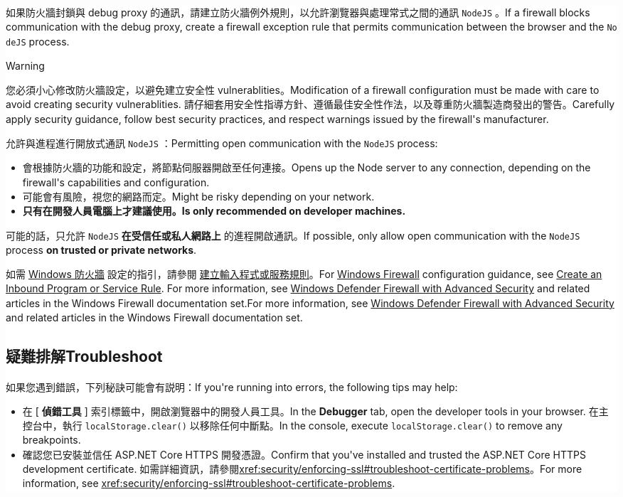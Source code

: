 <span data-ttu-id="ed5f1-289">如果防火牆封鎖與 debug proxy 的通訊，請建立防火牆例外規則，以允許瀏覽器與處理常式之間的通訊 `NodeJS` 。</span><span class="sxs-lookup"><span data-stu-id="ed5f1-289">If a firewall blocks communication with the debug proxy, create a firewall exception rule that permits communication between the browser and the `NodeJS` process.</span></span>

> [!WARNING]
> <span data-ttu-id="ed5f1-290">您必須小心修改防火牆設定，以避免建立安全性 vulnerablities。</span><span class="sxs-lookup"><span data-stu-id="ed5f1-290">Modification of a firewall configuration must be made with care to avoid creating security vulnerablities.</span></span> <span data-ttu-id="ed5f1-291">請仔細套用安全性指導方針、遵循最佳安全性作法，以及尊重防火牆製造商發出的警告。</span><span class="sxs-lookup"><span data-stu-id="ed5f1-291">Carefully apply security guidance, follow best security practices, and respect warnings issued by the firewall's manufacturer.</span></span>
>
> <span data-ttu-id="ed5f1-292">允許與進程進行開放式通訊 `NodeJS` ：</span><span class="sxs-lookup"><span data-stu-id="ed5f1-292">Permitting open communication with the `NodeJS` process:</span></span>
>
> * <span data-ttu-id="ed5f1-293">會根據防火牆的功能和設定，將節點伺服器開啟至任何連接。</span><span class="sxs-lookup"><span data-stu-id="ed5f1-293">Opens up the Node server to any connection, depending on the firewall's capabilities and configuration.</span></span>
> * <span data-ttu-id="ed5f1-294">可能會有風險，視您的網路而定。</span><span class="sxs-lookup"><span data-stu-id="ed5f1-294">Might be risky depending on your network.</span></span>
> * <span data-ttu-id="ed5f1-295">**只有在開發人員電腦上才建議使用。**</span><span class="sxs-lookup"><span data-stu-id="ed5f1-295">**Is only recommended on developer machines.**</span></span>
>
> <span data-ttu-id="ed5f1-296">可能的話，只允許 `NodeJS` **在受信任或私人網路上** 的進程開啟通訊。</span><span class="sxs-lookup"><span data-stu-id="ed5f1-296">If possible, only allow open communication with the `NodeJS` process **on trusted or private networks**.</span></span>

<span data-ttu-id="ed5f1-297">如需 [Windows 防火牆](/windows/security/threat-protection/windows-firewall/windows-firewall-with-advanced-security) 設定的指引，請參閱 [建立輸入程式或服務規則](/windows/security/threat-protection/windows-firewall/create-an-inbound-program-or-service-rule)。</span><span class="sxs-lookup"><span data-stu-id="ed5f1-297">For [Windows Firewall](/windows/security/threat-protection/windows-firewall/windows-firewall-with-advanced-security) configuration guidance, see [Create an Inbound Program or Service Rule](/windows/security/threat-protection/windows-firewall/create-an-inbound-program-or-service-rule).</span></span> <span data-ttu-id="ed5f1-298">For more information, see [Windows Defender Firewall with Advanced Security](/windows/security/threat-protection/windows-firewall/windows-firewall-with-advanced-security) and related articles in the Windows Firewall documentation set.</span><span class="sxs-lookup"><span data-stu-id="ed5f1-298">For more information, see [Windows Defender Firewall with Advanced Security](/windows/security/threat-protection/windows-firewall/windows-firewall-with-advanced-security) and related articles in the Windows Firewall documentation set.</span></span>

## <a name="troubleshoot"></a><span data-ttu-id="ed5f1-299">疑難排解</span><span class="sxs-lookup"><span data-stu-id="ed5f1-299">Troubleshoot</span></span>

<span data-ttu-id="ed5f1-300">如果您遇到錯誤，下列秘訣可能會有説明：</span><span class="sxs-lookup"><span data-stu-id="ed5f1-300">If you're running into errors, the following tips may help:</span></span>

* <span data-ttu-id="ed5f1-301">在 [ **偵錯工具** ] 索引標籤中，開啟瀏覽器中的開發人員工具。</span><span class="sxs-lookup"><span data-stu-id="ed5f1-301">In the **Debugger** tab, open the developer tools in your browser.</span></span> <span data-ttu-id="ed5f1-302">在主控台中，執行 `localStorage.clear()` 以移除任何中斷點。</span><span class="sxs-lookup"><span data-stu-id="ed5f1-302">In the console, execute `localStorage.clear()` to remove any breakpoints.</span></span>
* <span data-ttu-id="ed5f1-303">確認您已安裝並信任 ASP.NET Core HTTPS 開發憑證。</span><span class="sxs-lookup"><span data-stu-id="ed5f1-303">Confirm that you've installed and trusted the ASP.NET Core HTTPS development certificate.</span></span> <span data-ttu-id="ed5f1-304">如需詳細資訊，請參閱<xref:security/enforcing-ssl#troubleshoot-certificate-problems>。</span><span class="sxs-lookup"><span data-stu-id="ed5f1-304">For more information, see <xref:security/enforcing-ssl#troubleshoot-certificate-problems>.</span></span>